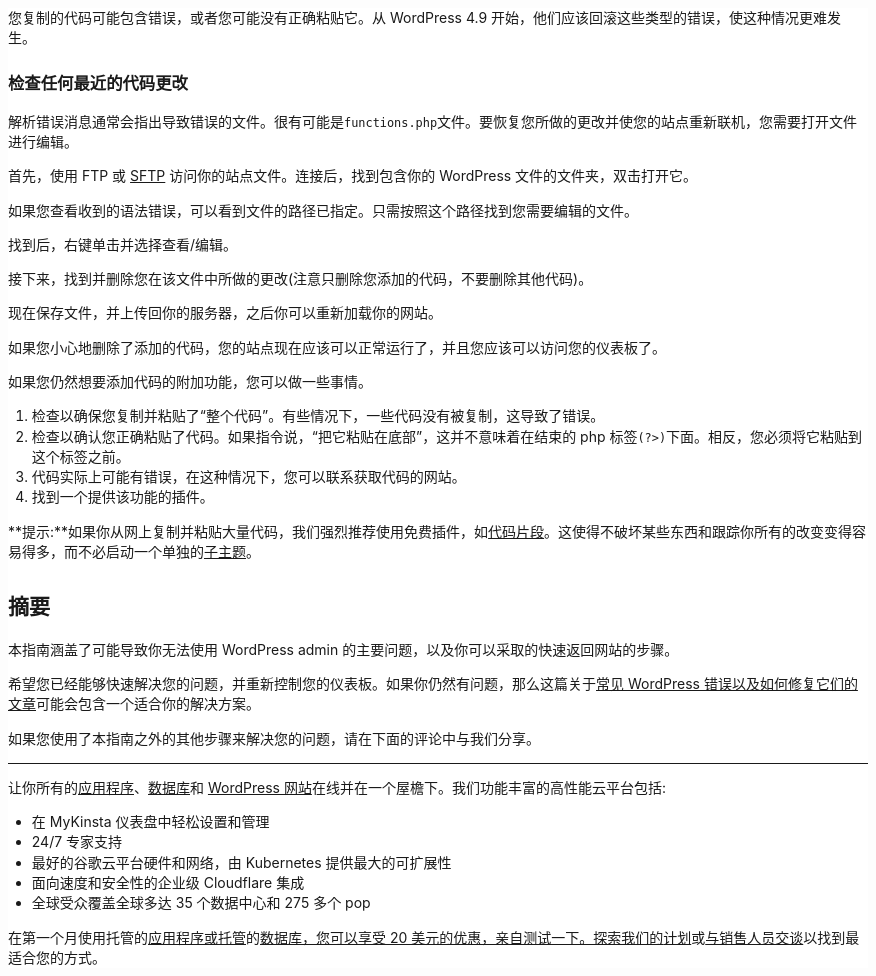 </figure>

您复制的代码可能包含错误，或者您可能没有正确粘贴它。从 WordPress 4.9 开始，他们应该回滚这些类型的错误，使这种情况更难发生。

### 检查任何最近的代码更改

解析错误消息通常会指出导致错误的文件。很有可能是`functions.php`文件。要恢复您所做的更改并使您的站点重新联机，您需要打开文件进行编辑。

首先，使用 FTP 或 [SFTP](https://kinsta.com/knowledgebase/how-to-use-sftp/) 访问你的站点文件。连接后，找到包含你的 WordPress 文件的文件夹，双击打开它。

如果您查看收到的语法错误，可以看到文件的路径已指定。只需按照这个路径找到您需要编辑的文件。

找到后，右键单击并选择查看/编辑。

接下来，找到并删除您在该文件中所做的更改(注意只删除您添加的代码，不要删除其他代码)。

现在保存文件，并上传回你的服务器，之后你可以重新加载你的网站。

如果您小心地删除了添加的代码，您的站点现在应该可以正常运行了，并且您应该可以访问您的仪表板了。

如果您仍然想要添加代码的附加功能，您可以做一些事情。

1.  检查以确保您复制并粘贴了“整个代码”。有些情况下，一些代码没有被复制，这导致了错误。
2.  检查以确认您正确粘贴了代码。如果指令说，“把它粘贴在底部”，这并不意味着在结束的 php 标签`(?>)`下面。相反，您必须将它粘贴到这个标签之前。
3.  代码实际上可能有错误，在这种情况下，您可以联系获取代码的网站。
4.  找到一个提供该功能的插件。

**提示:**如果你从网上复制并粘贴大量代码，我们强烈推荐使用免费插件，如[代码片段](https://wordpress.org/plugins/code-snippets/)。这使得不破坏某些东西和跟踪你所有的改变变得容易得多，而不必启动一个单独的[子主题](https://kinsta.com/blog/wordpress-child-theme/)。

## 摘要

本指南涵盖了可能导致你无法使用 WordPress admin 的主要问题，以及你可以采取的快速返回网站的步骤。

希望您已经能够快速解决您的问题，并重新控制您的仪表板。如果你仍然有问题，那么这篇关于[常见 WordPress 错误以及如何修复它们的文章](https://www.fixrunner.com/common-wordpress-errors/)可能会包含一个适合你的解决方案。

如果您使用了本指南之外的其他步骤来解决您的问题，请在下面的评论中与我们分享。

* * *

让你所有的[应用程序](https://kinsta.com/application-hosting/)、[数据库](https://kinsta.com/database-hosting/)和 [WordPress 网站](https://kinsta.com/wordpress-hosting/)在线并在一个屋檐下。我们功能丰富的高性能云平台包括:

*   在 MyKinsta 仪表盘中轻松设置和管理
*   24/7 专家支持
*   最好的谷歌云平台硬件和网络，由 Kubernetes 提供最大的可扩展性
*   面向速度和安全性的企业级 Cloudflare 集成
*   全球受众覆盖全球多达 35 个数据中心和 275 多个 pop

在第一个月使用托管的[应用程序或托管](https://kinsta.com/application-hosting/)的[数据库，您可以享受 20 美元的优惠，亲自测试一下。探索我们的](https://kinsta.com/database-hosting/)[计划](https://kinsta.com/plans/)或[与销售人员交谈](https://kinsta.com/contact-us/)以找到最适合您的方式。</kinsta-video>
